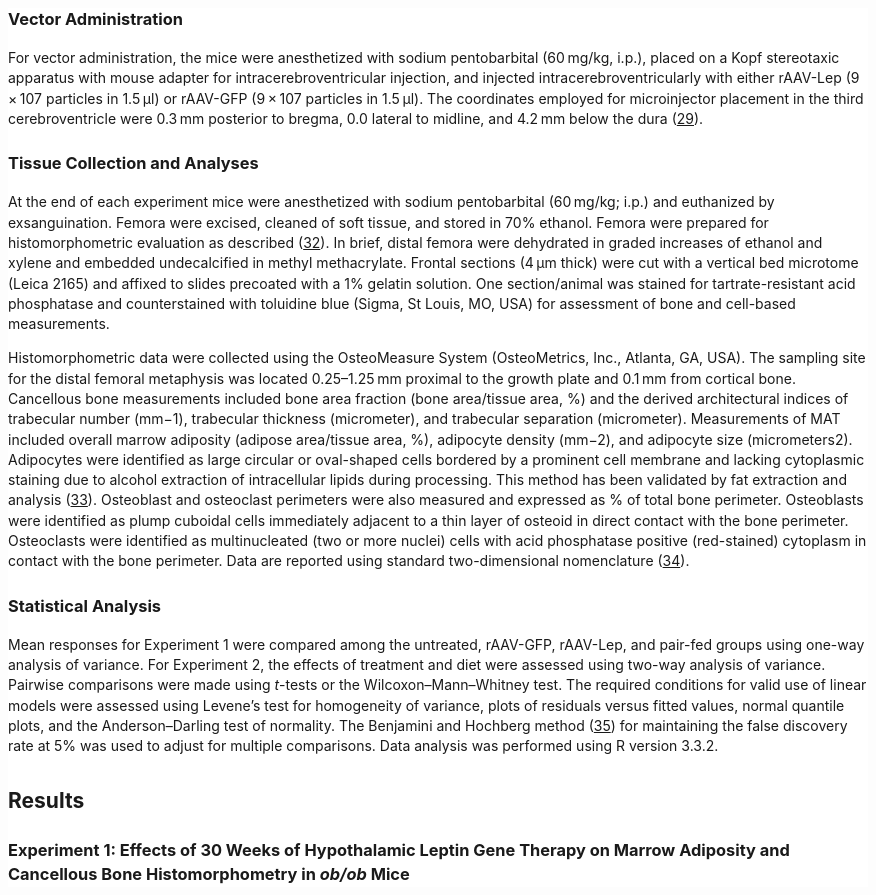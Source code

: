 ### Vector Administration

For vector administration, the mice were anesthetized with sodium pentobarbital (60 mg/kg, i.p.), placed on a Kopf stereotaxic apparatus with mouse adapter for intracerebroventricular injection, and injected intracerebroventricularly with either rAAV-Lep (9 × 107 particles in 1.5 μl) or rAAV-GFP (9 × 107 particles in 1.5 μl). The coordinates employed for microinjector placement in the third cerebroventricle were 0.3 mm posterior to bregma, 0.0 lateral to midline, and 4.2 mm below the dura ([29](#B29)).

### Tissue Collection and Analyses

At the end of each experiment mice were anesthetized with sodium pentobarbital (60 mg/kg; i.p.) and euthanized by exsanguination. Femora were excised, cleaned of soft tissue, and stored in 70% ethanol. Femora were prepared for histomorphometric evaluation as described ([32](#B32)). In brief, distal femora were dehydrated in graded increases of ethanol and xylene and embedded undecalcified in methyl methacrylate. Frontal sections (4 μm thick) were cut with a vertical bed microtome (Leica 2165) and affixed to slides precoated with a 1% gelatin solution. One section/animal was stained for tartrate-resistant acid phosphatase and counterstained with toluidine blue (Sigma, St Louis, MO, USA) for assessment of bone and cell-based measurements.

Histomorphometric data were collected using the OsteoMeasure System (OsteoMetrics, Inc., Atlanta, GA, USA). The sampling site for the distal femoral metaphysis was located 0.25–1.25 mm proximal to the growth plate and 0.1 mm from cortical bone. Cancellous bone measurements included bone area fraction (bone area/tissue area, %) and the derived architectural indices of trabecular number (mm−1), trabecular thickness (micrometer), and trabecular separation (micrometer). Measurements of MAT included overall marrow adiposity (adipose area/tissue area, %), adipocyte density (mm−2), and adipocyte size (micrometers2). Adipocytes were identified as large circular or oval-shaped cells bordered by a prominent cell membrane and lacking cytoplasmic staining due to alcohol extraction of intracellular lipids during processing. This method has been validated by fat extraction and analysis ([33](#B33)). Osteoblast and osteoclast perimeters were also measured and expressed as % of total bone perimeter. Osteoblasts were identified as plump cuboidal cells immediately adjacent to a thin layer of osteoid in direct contact with the bone perimeter. Osteoclasts were identified as multinucleated (two or more nuclei) cells with acid phosphatase positive (red-stained) cytoplasm in contact with the bone perimeter. Data are reported using standard two-dimensional nomenclature ([34](#B34)).

### Statistical Analysis

Mean responses for Experiment 1 were compared among the untreated, rAAV-GFP, rAAV-Lep, and pair-fed groups using one-way analysis of variance. For Experiment 2, the effects of treatment and diet were assessed using two-way analysis of variance. Pairwise comparisons were made using _t_\-tests or the Wilcoxon–Mann–Whitney test. The required conditions for valid use of linear models were assessed using Levene’s test for homogeneity of variance, plots of residuals versus fitted values, normal quantile plots, and the Anderson–Darling test of normality. The Benjamini and Hochberg method ([35](#B35)) for maintaining the false discovery rate at 5% was used to adjust for multiple comparisons. Data analysis was performed using R version 3.3.2.

## Results

### Experiment 1: Effects of 30 Weeks of Hypothalamic Leptin Gene Therapy on Marrow Adiposity and Cancellous Bone Histomorphometry in _ob/ob_ Mice
